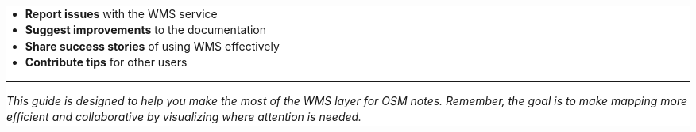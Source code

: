 - **Report issues** with the WMS service
- **Suggest improvements** to the documentation
- **Share success stories** of using WMS effectively
- **Contribute tips** for other users

---

*This guide is designed to help you make the most of the WMS layer for OSM notes. 
Remember, the goal is to make mapping more efficient and collaborative by 
visualizing where attention is needed.* 

